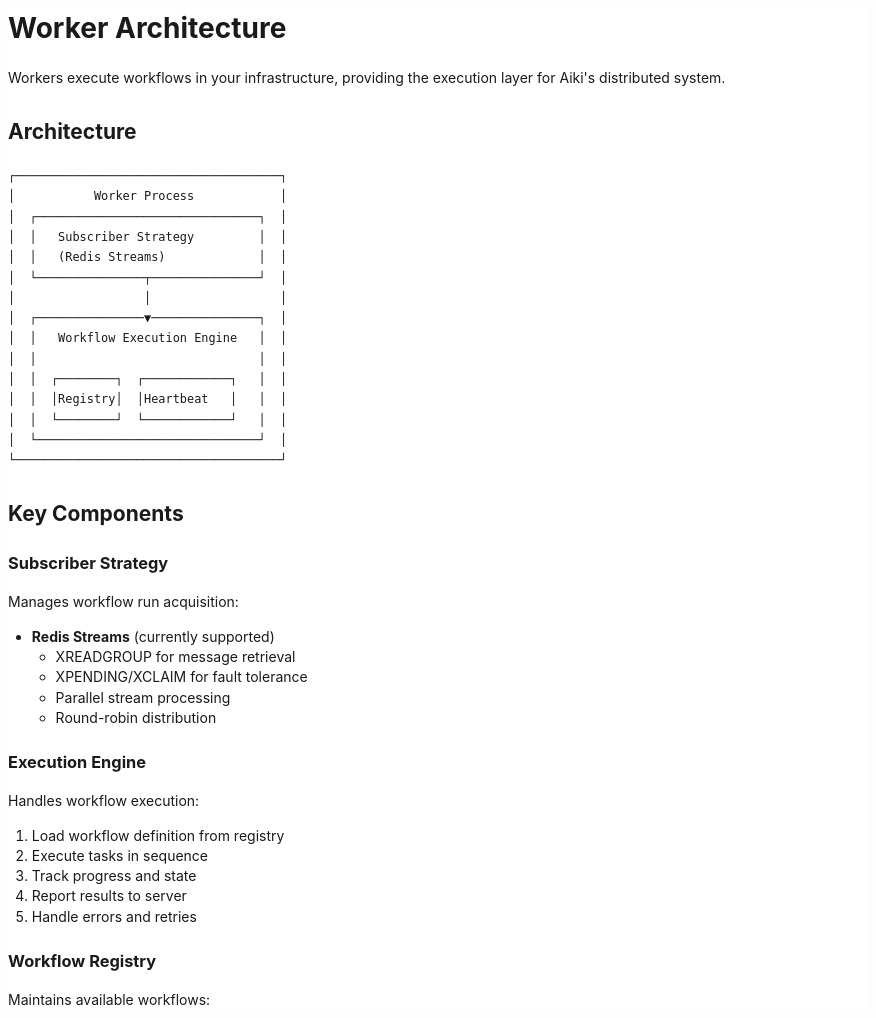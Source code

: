 # Worker Architecture

Workers execute workflows in your infrastructure, providing the execution layer for Aiki's distributed system.

## Architecture

```
┌─────────────────────────────────────┐
│           Worker Process            │
│  ┌───────────────────────────────┐  │
│  │   Subscriber Strategy         │  │
│  │   (Redis Streams)             │  │
│  └───────────────┬───────────────┘  │
│                  │                  │
│  ┌───────────────▼───────────────┐  │
│  │   Workflow Execution Engine   │  │
│  │                               │  │
│  │  ┌────────┐  ┌────────────┐   │  │
│  │  │Registry│  │Heartbeat   │   │  │
│  │  └────────┘  └────────────┘   │  │
│  └───────────────────────────────┘  │
└─────────────────────────────────────┘
```

## Key Components

### Subscriber Strategy

Manages workflow run acquisition:

- **Redis Streams** (currently supported)
  - XREADGROUP for message retrieval
  - XPENDING/XCLAIM for fault tolerance
  - Parallel stream processing
  - Round-robin distribution

### Execution Engine

Handles workflow execution:

1. Load workflow definition from registry
2. Execute tasks in sequence
3. Track progress and state
4. Report results to server
5. Handle errors and retries

### Workflow Registry

Maintains available workflows:
